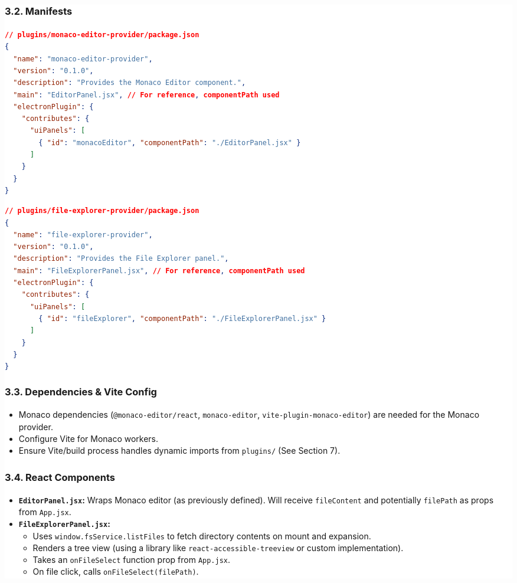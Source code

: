 ### 3.2. Manifests

```json
// plugins/monaco-editor-provider/package.json
{
  "name": "monaco-editor-provider",
  "version": "0.1.0",
  "description": "Provides the Monaco Editor component.",
  "main": "EditorPanel.jsx", // For reference, componentPath used
  "electronPlugin": {
    "contributes": {
      "uiPanels": [
        { "id": "monacoEditor", "componentPath": "./EditorPanel.jsx" }
      ]
    }
  }
}
```

```json
// plugins/file-explorer-provider/package.json
{
  "name": "file-explorer-provider",
  "version": "0.1.0",
  "description": "Provides the File Explorer panel.",
  "main": "FileExplorerPanel.jsx", // For reference, componentPath used
  "electronPlugin": {
    "contributes": {
      "uiPanels": [
        { "id": "fileExplorer", "componentPath": "./FileExplorerPanel.jsx" }
      ]
    }
  }
}
```

### 3.3. Dependencies & Vite Config

-   Monaco dependencies (`@monaco-editor/react`, `monaco-editor`, `vite-plugin-monaco-editor`) are needed for the Monaco provider.
-   Configure Vite for Monaco workers.
-   Ensure Vite/build process handles dynamic imports from `plugins/` (See Section 7).

### 3.4. React Components

-   **`EditorPanel.jsx`:** Wraps Monaco editor (as previously defined). Will receive `fileContent` and potentially `filePath` as props from `App.jsx`.
-   **`FileExplorerPanel.jsx`:**
    -   Uses `window.fsService.listFiles` to fetch directory contents on mount and expansion.
    -   Renders a tree view (using a library like `react-accessible-treeview` or custom implementation).
    -   Takes an `onFileSelect` function prop from `App.jsx`.
    -   On file click, calls `onFileSelect(filePath)`.
